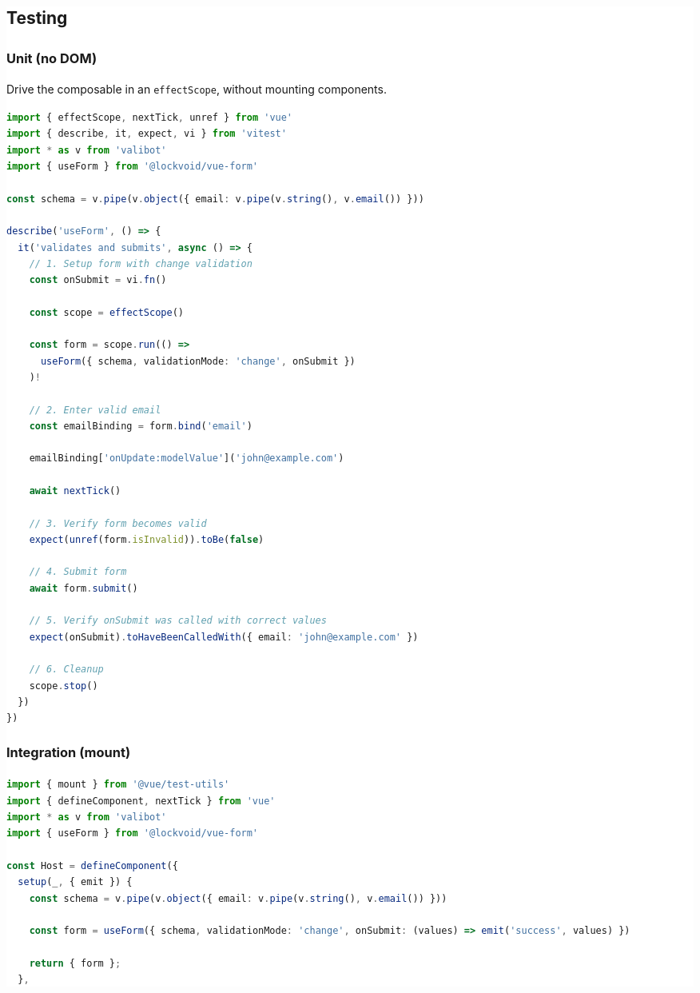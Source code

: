 ## Testing

### Unit (no DOM)

Drive the composable in an `effectScope`, without mounting components.

```ts
import { effectScope, nextTick, unref } from 'vue'
import { describe, it, expect, vi } from 'vitest'
import * as v from 'valibot'
import { useForm } from '@lockvoid/vue-form'

const schema = v.pipe(v.object({ email: v.pipe(v.string(), v.email()) }))

describe('useForm', () => {
  it('validates and submits', async () => {
    // 1. Setup form with change validation
    const onSubmit = vi.fn()

    const scope = effectScope()

    const form = scope.run(() =>
      useForm({ schema, validationMode: 'change', onSubmit })
    )!

    // 2. Enter valid email
    const emailBinding = form.bind('email')

    emailBinding['onUpdate:modelValue']('john@example.com')

    await nextTick()

    // 3. Verify form becomes valid
    expect(unref(form.isInvalid)).toBe(false)

    // 4. Submit form
    await form.submit()

    // 5. Verify onSubmit was called with correct values
    expect(onSubmit).toHaveBeenCalledWith({ email: 'john@example.com' })

    // 6. Cleanup
    scope.stop()
  })
})
```

### Integration (mount)

```ts
import { mount } from '@vue/test-utils'
import { defineComponent, nextTick } from 'vue'
import * as v from 'valibot'
import { useForm } from '@lockvoid/vue-form'

const Host = defineComponent({
  setup(_, { emit }) {
    const schema = v.pipe(v.object({ email: v.pipe(v.string(), v.email()) }))

    const form = useForm({ schema, validationMode: 'change', onSubmit: (values) => emit('success', values) })

    return { form };
  },
```